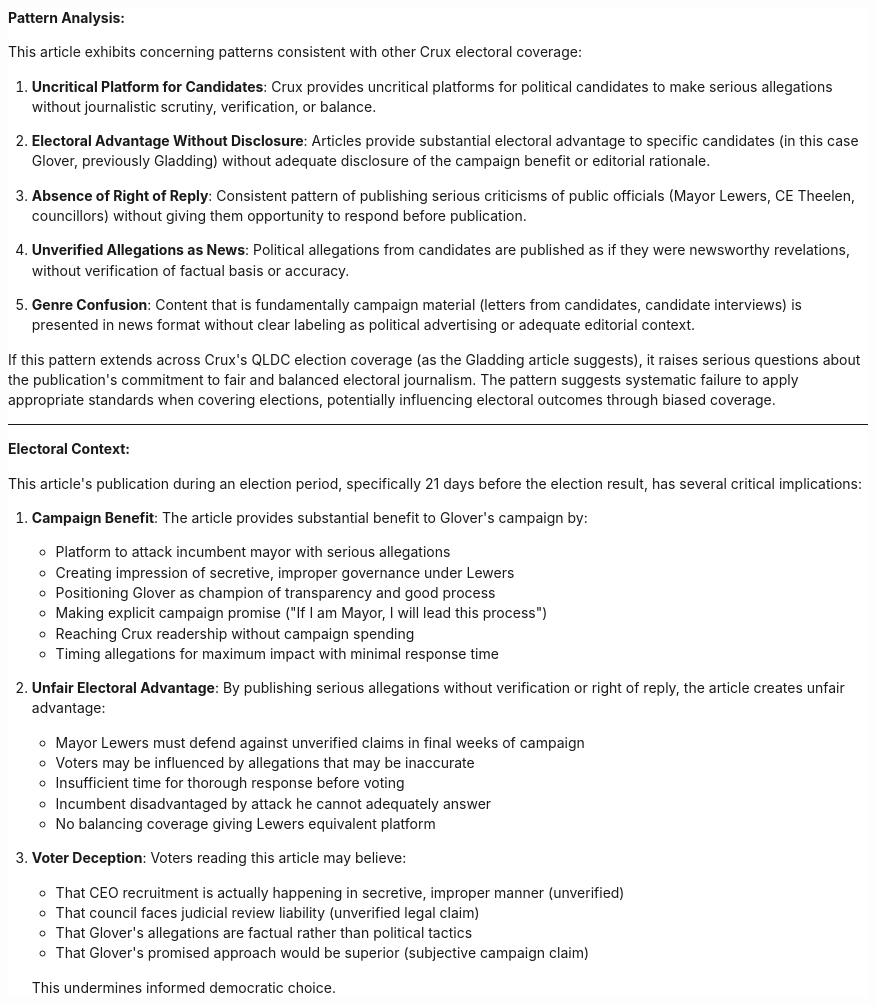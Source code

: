 **Pattern Analysis:**

This article exhibits concerning patterns consistent with other Crux electoral coverage:

1. **Uncritical Platform for Candidates**: Crux provides uncritical platforms for political candidates to make serious allegations without journalistic scrutiny, verification, or balance.

2. **Electoral Advantage Without Disclosure**: Articles provide substantial electoral advantage to specific candidates (in this case Glover, previously Gladding) without adequate disclosure of the campaign benefit or editorial rationale.

3. **Absence of Right of Reply**: Consistent pattern of publishing serious criticisms of public officials (Mayor Lewers, CE Theelen, councillors) without giving them opportunity to respond before publication.

4. **Unverified Allegations as News**: Political allegations from candidates are published as if they were newsworthy revelations, without verification of factual basis or accuracy.

5. **Genre Confusion**: Content that is fundamentally campaign material (letters from candidates, candidate interviews) is presented in news format without clear labeling as political advertising or adequate editorial context.

If this pattern extends across Crux's QLDC election coverage (as the Gladding article suggests), it raises serious questions about the publication's commitment to fair and balanced electoral journalism. The pattern suggests systematic failure to apply appropriate standards when covering elections, potentially influencing electoral outcomes through biased coverage.

---

**Electoral Context:**

This article's publication during an election period, specifically 21 days before the election result, has several critical implications:

1. **Campaign Benefit**: The article provides substantial benefit to Glover's campaign by:
   - Platform to attack incumbent mayor with serious allegations
   - Creating impression of secretive, improper governance under Lewers
   - Positioning Glover as champion of transparency and good process
   - Making explicit campaign promise ("If I am Mayor, I will lead this process")
   - Reaching Crux readership without campaign spending
   - Timing allegations for maximum impact with minimal response time

2. **Unfair Electoral Advantage**: By publishing serious allegations without verification or right of reply, the article creates unfair advantage:
   - Mayor Lewers must defend against unverified claims in final weeks of campaign
   - Voters may be influenced by allegations that may be inaccurate
   - Insufficient time for thorough response before voting
   - Incumbent disadvantaged by attack he cannot adequately answer
   - No balancing coverage giving Lewers equivalent platform

3. **Voter Deception**: Voters reading this article may believe:
   - That CEO recruitment is actually happening in secretive, improper manner (unverified)
   - That council faces judicial review liability (unverified legal claim)
   - That Glover's allegations are factual rather than political tactics
   - That Glover's promised approach would be superior (subjective campaign claim)

   This undermines informed democratic choice.
